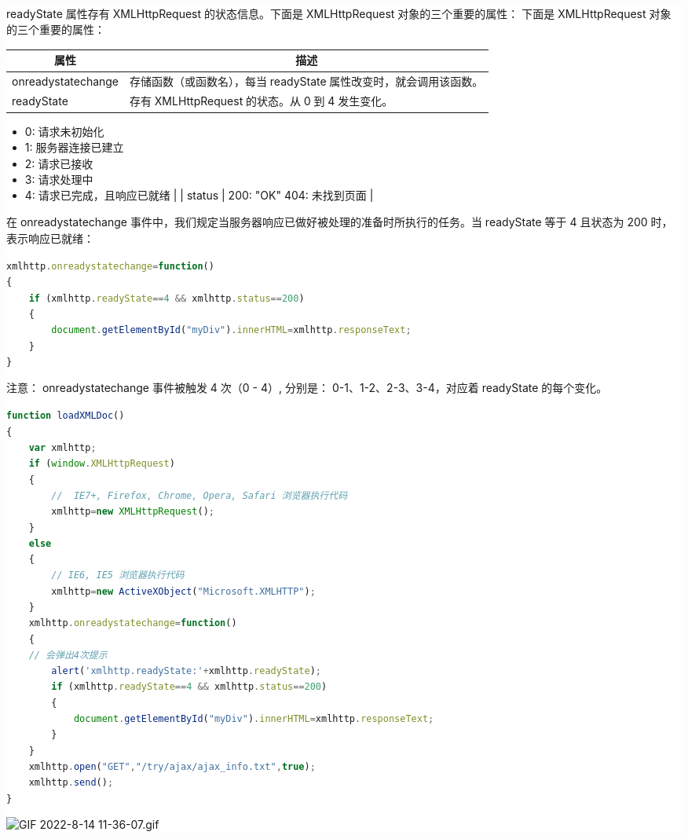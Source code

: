readyState 属性存有 XMLHttpRequest 的状态信息。下面是 XMLHttpRequest 对象的三个重要的属性：
下面是 XMLHttpRequest 对象的三个重要的属性：

| 属性 | 描述 |
| --- | --- |
| onreadystatechange | 存储函数（或函数名），每当 readyState 属性改变时，就会调用该函数。 |
| readyState | 存有 XMLHttpRequest 的状态。从 0 到 4 发生变化。
- 0: 请求未初始化
- 1: 服务器连接已建立
- 2: 请求已接收
- 3: 请求处理中
- 4: 请求已完成，且响应已就绪
 |
| status | 200: "OK"
404: 未找到页面 |

在 onreadystatechange 事件中，我们规定当服务器响应已做好被处理的准备时所执行的任务。当 readyState 等于 4 且状态为 200 时，表示响应已就绪：
```javascript
xmlhttp.onreadystatechange=function()
{
    if (xmlhttp.readyState==4 && xmlhttp.status==200)
    {
        document.getElementById("myDiv").innerHTML=xmlhttp.responseText;
    }
}
```

注意： onreadystatechange 事件被触发 4 次（0 - 4）, 分别是： 0-1、1-2、2-3、3-4，对应着 readyState 的每个变化。
```javascript
function loadXMLDoc()
{
	var xmlhttp;
	if (window.XMLHttpRequest)
	{
		//  IE7+, Firefox, Chrome, Opera, Safari 浏览器执行代码
		xmlhttp=new XMLHttpRequest();
	}
	else
	{
		// IE6, IE5 浏览器执行代码
		xmlhttp=new ActiveXObject("Microsoft.XMLHTTP");
	}
	xmlhttp.onreadystatechange=function()
	{
    // 会弹出4次提示
		alert('xmlhttp.readyState:'+xmlhttp.readyState);
		if (xmlhttp.readyState==4 && xmlhttp.status==200)
		{
			document.getElementById("myDiv").innerHTML=xmlhttp.responseText;
		}
	}
	xmlhttp.open("GET","/try/ajax/ajax_info.txt",true);
	xmlhttp.send();
}
```
![GIF 2022-8-14 11-36-07.gif](https://cdn.nlark.com/yuque/0/2022/gif/1039463/1660448236658-f35bacbf-10f2-47d8-adec-c9fcfe8100c9.gif#averageHue=%23f9f7f5&clientId=u84eeed3e-8fd6-4&errorMessage=unknown%20error&from=paste&height=702&id=u13e605bf&name=GIF%202022-8-14%2011-36-07.gif&originHeight=878&originWidth=1286&originalType=binary&ratio=1&rotation=0&showTitle=false&size=307518&status=error&style=none&taskId=u6dce4759-b795-4308-afd7-56786ed18d1&title=&width=1028.8)
